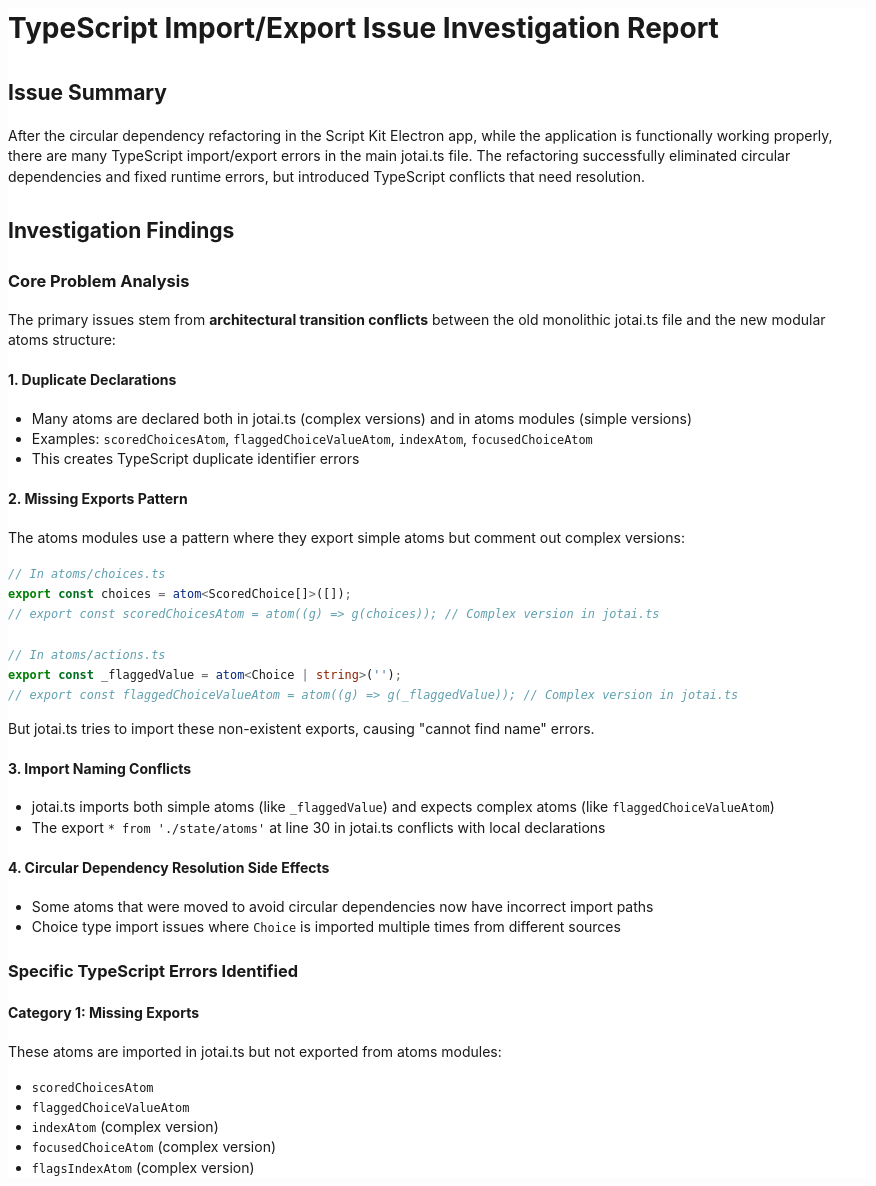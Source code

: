 # TypeScript Import/Export Issue Investigation Report

## Issue Summary
After the circular dependency refactoring in the Script Kit Electron app, while the application is functionally working properly, there are many TypeScript import/export errors in the main jotai.ts file. The refactoring successfully eliminated circular dependencies and fixed runtime errors, but introduced TypeScript conflicts that need resolution.

## Investigation Findings

### Core Problem Analysis
The primary issues stem from **architectural transition conflicts** between the old monolithic jotai.ts file and the new modular atoms structure:

#### 1. **Duplicate Declarations**
- Many atoms are declared both in jotai.ts (complex versions) and in atoms modules (simple versions)
- Examples: `scoredChoicesAtom`, `flaggedChoiceValueAtom`, `indexAtom`, `focusedChoiceAtom`
- This creates TypeScript duplicate identifier errors

#### 2. **Missing Exports Pattern**
The atoms modules use a pattern where they export simple atoms but comment out complex versions:
```typescript
// In atoms/choices.ts
export const choices = atom<ScoredChoice[]>([]);
// export const scoredChoicesAtom = atom((g) => g(choices)); // Complex version in jotai.ts

// In atoms/actions.ts  
export const _flaggedValue = atom<Choice | string>('');
// export const flaggedChoiceValueAtom = atom((g) => g(_flaggedValue)); // Complex version in jotai.ts
```

But jotai.ts tries to import these non-existent exports, causing "cannot find name" errors.

#### 3. **Import Naming Conflicts**
- jotai.ts imports both simple atoms (like `_flaggedValue`) and expects complex atoms (like `flaggedChoiceValueAtom`)
- The export `* from './state/atoms'` at line 30 in jotai.ts conflicts with local declarations

#### 4. **Circular Dependency Resolution Side Effects**
- Some atoms that were moved to avoid circular dependencies now have incorrect import paths
- Choice type import issues where `Choice` is imported multiple times from different sources

### Specific TypeScript Errors Identified

#### Category 1: Missing Exports
These atoms are imported in jotai.ts but not exported from atoms modules:
- `scoredChoicesAtom` 
- `flaggedChoiceValueAtom`
- `indexAtom` (complex version)
- `focusedChoiceAtom` (complex version)
- `flagsIndexAtom` (complex version)
